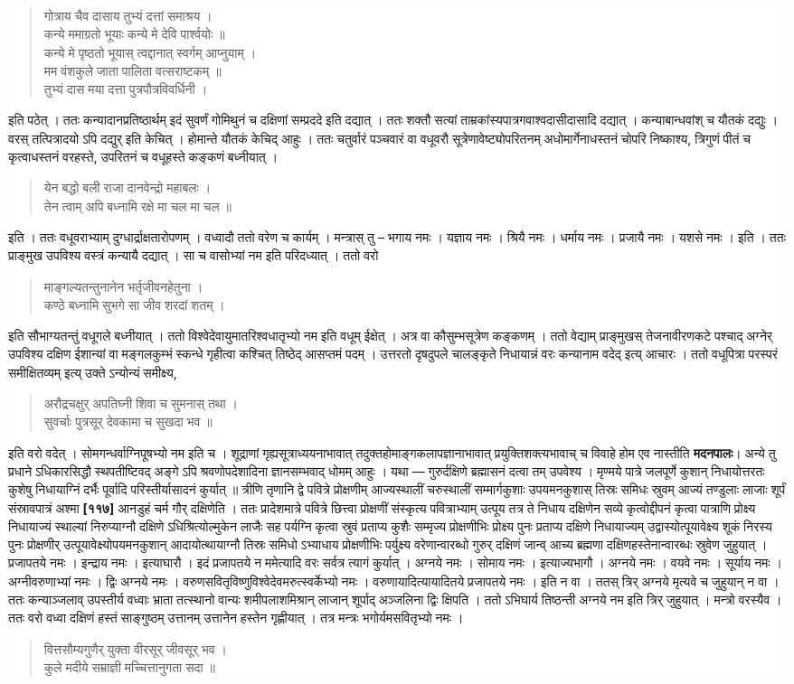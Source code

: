 > गोत्राय चैव दासाय तुभ्यं दत्तां समाश्रय ।  
कन्ये ममाग्रतो भूयाः कन्ये मे देवि पार्श्वयोः ॥  
कन्ये मे पृष्ठतो भूयास् त्वद्दानात् स्वर्गम् आप्नुयाम् ।  
मम वंशकुले जाता पालिता वत्सराष्टकम् ॥  
तुभ्यं दास मया दत्ता पुत्रपौत्रविवर्धिनी ।

इति पठेत् । ततः कन्यादानप्रतिष्ठार्थम् इदं सुवर्णं गोमिथुनं च दक्षिणां सम्प्रददे इति दद्यात् । ततः शक्तौ सत्यां ताम्रकांस्यपात्रगवाश्वदासीदासादि दद्यात् । कन्याबान्धवांश् च यौतकं दद्युः । वरस् तत्पित्रादयो ऽपि दद्युर् इति केचित् । होमान्ते यौतकं केचिद् आहुः । ततः चतुर्वारं पञ्चवारं वा वधूवरौ सूत्रेणावेष्ट्योपरितनम् अधोमार्गेनाधस्तनं चोपरि निष्काश्य, त्रिगुणं पीतं च कृत्वाधस्तनं वरहस्ते, उपरितनं च वधूहस्ते कङ्कणं बध्नीयात् । 

> येन बद्धो बली राजा दानवेन्द्रो महाबलः ।  
तेन त्वाम् अपि बध्नामि रक्षे मा चल मा चल ॥ 

इति । ततः वधूवराभ्याम् दुग्धार्द्राक्षतारोपणम् । वध्वादौ ततो वरेण च कार्यम् । मन्त्रास् तु – भगाय नमः । यज्ञाय नमः । श्रियै नमः । धर्माय नमः । प्रजायै नमः । यशसे नमः । इति । ततः प्राङ्मुख उपविश्य वस्त्रं कन्यायै दद्यात् । सा च वासोभ्यां नम इति परिदध्यात् । ततो वरो 

> माङ्गल्यतन्तुनानेन भर्तृजीवनहेतुना ।  
कण्ठे बध्नामि सुभगे सा जीव शरदां शतम् । 

इति सौभाग्यतन्तुं वधूगले बध्नीयात् । ततो विश्वेदेवायुमातरिश्वधातृभ्यो नम इति वधूम् ईक्षेत् । अत्र वा कौसुम्भसूत्रेण कङ्कणम् । ततो वेद्याम् प्राङ्मुखस् तेजनावीरणकटे पश्चाद् अग्नेर् उपविश्य दक्षिण ईशान्यां वा मङ्गलकुम्भं स्कन्धे गृहीत्वा कश्चित् तिष्ठेद् आसप्तमं पदम् । उत्तरतो दृषदुपले चालङ्कृते निधायान्नं वरः कन्यानाम वदेद् इत्य् आचारः । ततो वधूपित्रा परस्परं समीक्षितव्यम् इत्य् उक्ते ऽन्योन्यं समीक्ष्य,

> अरौद्रचक्षुर् अपतिघ्नी शिवा च सुमनास् तथा ।  
सुवर्चाः पुत्रसूर् देवकामा च सुखदा भव ॥

इति वरो वदेत् । सोमगन्धर्वाग्निपूषभ्यो नम इति च । शूद्राणां गृह्यसूत्राध्ययनाभावात् तदुक्तहोमाङ्गकलापज्ञानाभावात् प्रयुक्तिशक्त्यभावाच् च विवाहे होम एव नास्तीति **मदनपालः**। अन्ये तु प्रधाने ऽधिकारसिद्धौ स्थपतीष्टिवद् अङ्गे ऽपि श्रवणोपदेशादिना ज्ञानसम्भवाद् धोमम् आहुः । यथा — गुरुर्दक्षिणे ब्रह्मासनं दत्वा तम् उपवेश्य । मृण्मये पात्रे जलपूर्णे कुशान् निधायोत्तरतः कुशेषु निधायाग्निं दर्भैः पूर्वादि परिस्तीर्यासादनं कुर्यात् ॥ त्रीणि तृणानि द्वे पवित्रे प्रोक्षणीम् आज्यस्थालीं चरुस्थालीं सम्मार्गकुशाः उपयमनकुशास् तिस्रः समिधः स्रुवम् आज्यं तण्डुलाः लाजाः शूर्पं संस्रावपात्रं अश्मा **[११७]** आनडुहं चर्म गौर् दक्षिणेति । ततः प्रादेशमात्रे पवित्रे छित्त्वा प्रोक्षणीं संस्कृत्य पवित्राभ्याम् उत्पूय तत्र ते निधाय दक्षिणेन सव्ये कृत्वोद्दीपनं कृत्वा पात्राणि प्रोक्ष्य निधायाज्यं स्थाल्यां निरुप्याग्नौ दक्षिणे ऽधिश्रित्योल्मुकेन लाजैः सह पर्यग्नि कृत्वा स्रुवं प्रताप्य कुशैः सम्मृज्य प्रोक्षणीभिः प्रोक्ष्य पुनः प्रताप्य दक्षिणे निधायाज्यम् उद्वास्योत्पूयावेक्ष्य शूकं निरस्य पुनः प्रोक्षणीर् उत्पूयावेक्ष्योपयमनकुशान् आदायोत्थायाग्नौ तिस्रः समिधो ऽभ्याधाय प्रोक्षणीभिः पर्युक्ष्य वरेणान्वारब्धो गुरुर् दक्षिणं जान्व् आच्य ब्रह्मणा दक्षिणहस्तेनान्वारब्धः स्रुवेण जुहुयात् । प्रजापतये नमः । इन्द्राय नमः । इत्याघारौ । इदं प्रजापतये न ममेत्यादि वरः सर्वत्र त्यागं कुर्यात् । अग्नये नमः । सोमाय नमः । इत्याज्यभागौ । अग्नये नमः । वयवे नमः । सूर्याय नमः । अग्नीवरुणाभ्यां नमः । द्विः अग्नये नमः । वरुणसवितृविष्णुविश्वेदेवमरुत्स्वर्केभ्यो नमः । वरुणायादित्यायादितये प्रजापतये नमः । इति न वा । ततस् त्रिर् अग्नये मृत्यवे च जुहुयान् न वा । ततः कन्याञ्जलाव् उपस्तीर्य वध्वाः भ्राता तत्स्थानो वान्यः शमीपलाशमिश्रान् लाजान् शूर्पाद् अञ्जलिना द्विः क्षिपति । ततो ऽभिघार्य तिष्ठन्ती अग्नये नम इति त्रिर् जुहुयात् । मन्त्रो वरस्यैव । ततः वरो वध्वा दक्षिणं हस्तं साङ्गुष्ठम् उत्तानम् उत्तानेन हस्तेन गृह्णीयात् । तत्र मन्त्रः भगोर्यमसवितृभ्यो नमः । 

> वित्तसौम्यगुणैर् युक्ता वीरसूर् जीवसूर् भव ।  
कुले मदीये सम्राज्ञी मच्चित्तानुगता सदा ॥ 


[^१]: आदृतेति पाठः.
[^१३]: "दश (१०) दोषविवर्जिते" ह्मणजे दहा दोषरहित. हे १० दोष व्यवहारोश्चय नामक ग्रम्. थाम्त साङ्गितले आहेत. ते-वैध, लत्ता,पात, खजरवेध, दशयोगचक, पूति, जामित्र,उपग्रह, वाण आणि वन, असे दहा दोष होत. याञ्ची लक्षणे विस्तरभयास्तव येथे सागितली नाहीत.
[^१४]: अमक दिवशी विवाह करावयाचा असा निश्चय झाल्यावर आपल्या गोत्रान्तील कोणी मेला तर ते प्रति. कल समजावेम्, असें धर्मशास्त्रकत्याचे मत आहे. आणि प्रतिकल माल्यानन्तर दोषपरिहारार्थ विनायकशान्ति केल्यावाचून विवाह करू नये. ती प्रहमखसहित, व केवल असी दोन प्रकारची आहे. तिचा काल, व प्र. योग वगैरे शान्तिकमलाकर व संस्कारभास्कर याम्त पहावा. तो सर्व येथे साङ्गितल्यास विस्तर हो. ईल ह्मणून साङ्गितला नाही. 
[^१५]: "सीमान्तपूजा" सीमा झणजे शीव, तिचा अम्त झणजे मध्य अथवा शेवट त्या ठिकाणी करावयाची पूजा तिला सीमान्तपूजाणतात. ही वराच्या घरीही करता येते. हिचा प्रयोगसंस्कारमास्कराम्त पहावा. 
[^१६]: शमी, पळस, पिम्पळ, उम्बर, इत्यादि क्षाचा यशात उपयोग होतो; पणून त्याम्स यशियाक्ष मणतात.
[^१७]: वर साङ्गितलेल्या माडाञ्च्या बारीक टीचभर लाम्बीच्या काटक्या करितात, साम्स समिधा असे नाव आहे.
[^१८]: ह्या प्रकारचा अर्घ-"आचार्य, ऋत्विज, वर, राजा, प्रियमित्र, व स्नातक ह्या साहांशिवाय इतराम्स देऊ नये," असे ऋषिभट्टाचे मत आहे.
[^१९]: "असञ्चर" याचा साधारण अर्थ, जेथे कोणाचा सञ्चार नाही असे स्थल, असा होतो परन्तु कारिकेत " असञ्चरः प्रणीतान्योरन्तरेण प्रकीर्तितः " प्रणीता आणि अमि याञ्च्या मध्यभागास असञ्चर ह्य णतात, असे साङ्गितले आहे.
[^२०]: वधुवराञ्च्या मध्ये विळे वस्त्र धरितात त्यास अन्तःपट हे नाम्व आहे. हा अन्तर्याट “उत्तरेकडे दशा रून धरावा," असें नारायणभट्टाने साङ्गितले आहे. 
[^२१]: त्याच वेळी मङ्गलाष्टक अणण्याचा शिष्टसम्प्रदाय सर्वास विदित आहेच. नारायणभट्टान्नी येथे काही विशेष साङ्गितला आहे. तो असा की-" धान्याच्या राशीवर पश्चिमेस तोण्ड करून वरास, व पूर्वेकडे मुख करून कन्येस, त्याञ्च्या ओञ्जळीत ताम्बूस,गळ, जिरें ही देऊन उभे करावे." साम्प्रत आचारही याचप्रमाणे आहे. 
[^२२]: लग्नाच्या वेळी मुलगी ८ वर्षाची असेल तर हा चरण असा प्रणावा, आणि त्याहून अधिक वर्षे अस तील तर "• नव वर्षकम् । दश वर्षकम्" असा ऊह करावा, असे कित्येकाञ्चे मत आहे.
[^२३]: युतक धूवराचे नाव आहे. तत्सम्बन्धी जें तें गौतक, अर्थात् पधुवराञ्च्या बन्ध्वादिकाम्स देण्याच्या वस्तु. कन्यादानकाली घराच्या बन्धूस जे देतात त्यास योतक ह्मणतात.
[^२४]: वधूवराञ्च्या हातात कल्यासारखे बान्धितात व त्याने हाताला एक प्रकारची शोभा येते आणून यास "कण" (हाताचें भूषण) पणतात.